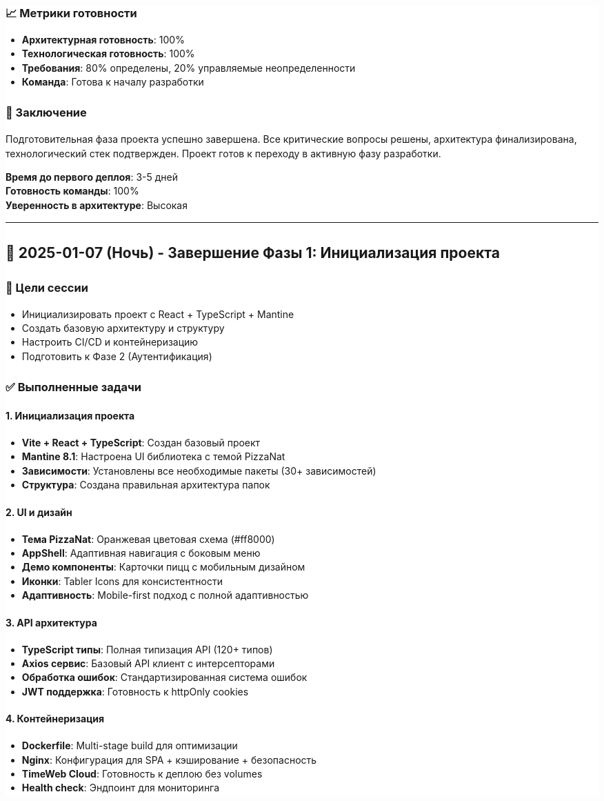 ### 📈 Метрики готовности

- **Архитектурная готовность**: 100%
- **Технологическая готовность**: 100%
- **Требования**: 80% определены, 20% управляемые неопределенности
- **Команда**: Готова к началу разработки

### 🎉 Заключение

Подготовительная фаза проекта успешно завершена. Все критические вопросы решены, архитектура финализирована, технологический стек подтвержден. Проект готов к переходу в активную фазу разработки.

**Время до первого деплоя**: 3-5 дней  
**Готовность команды**: 100%  
**Уверенность в архитектуре**: Высокая

---

## 📅 2025-01-07 (Ночь) - Завершение Фазы 1: Инициализация проекта

### 🎯 Цели сессии
- Инициализировать проект с React + TypeScript + Mantine
- Создать базовую архитектуру и структуру
- Настроить CI/CD и контейнеризацию
- Подготовить к Фазе 2 (Аутентификация)

### ✅ Выполненные задачи

#### 1. Инициализация проекта
- **Vite + React + TypeScript**: Создан базовый проект
- **Mantine 8.1**: Настроена UI библиотека с темой PizzaNat
- **Зависимости**: Установлены все необходимые пакеты (30+ зависимостей)
- **Структура**: Создана правильная архитектура папок

#### 2. UI и дизайн
- **Тема PizzaNat**: Оранжевая цветовая схема (#ff8000)
- **AppShell**: Адаптивная навигация с боковым меню
- **Демо компоненты**: Карточки пицц с мобильным дизайном
- **Иконки**: Tabler Icons для консистентности
- **Адаптивность**: Mobile-first подход с полной адаптивностью

#### 3. API архитектура
- **TypeScript типы**: Полная типизация API (120+ типов)
- **Axios сервис**: Базовый API клиент с интерсепторами
- **Обработка ошибок**: Стандартизированная система ошибок
- **JWT поддержка**: Готовность к httpOnly cookies

#### 4. Контейнеризация
- **Dockerfile**: Multi-stage build для оптимизации
- **Nginx**: Конфигурация для SPA + кэширование + безопасность
- **TimeWeb Cloud**: Готовность к деплою без volumes
- **Health check**: Эндпоинт для мониторинга
